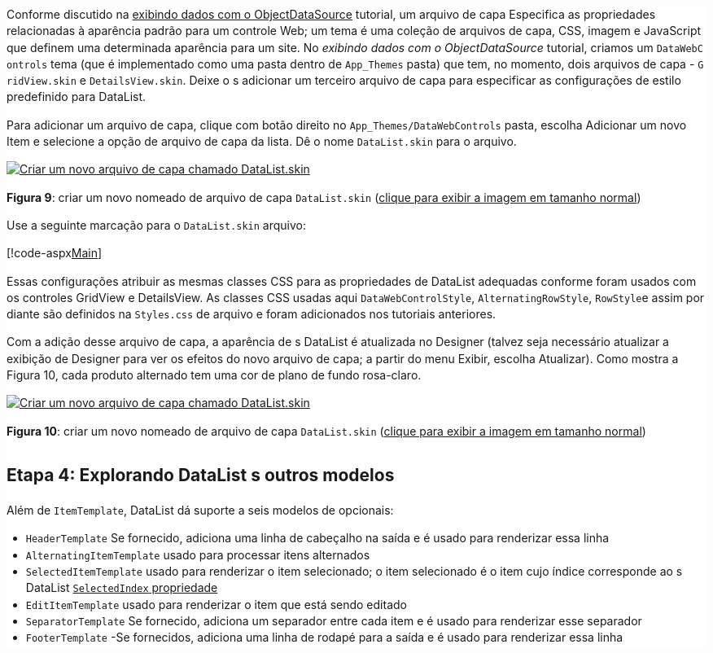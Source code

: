 Conforme discutido na [exibindo dados com o ObjectDataSource](../basic-reporting/displaying-data-with-the-objectdatasource-vb.md) tutorial, um arquivo de capa Especifica as propriedades relacionadas à aparência padrão para um controle Web; um tema é uma coleção de arquivos de capa, CSS, imagem e JavaScript que definem uma determinada aparência para um site. No *exibindo dados com o ObjectDataSource* tutorial, criamos um `DataWebControls` tema (que é implementado como uma pasta dentro de `App_Themes` pasta) que tem, no momento, dois arquivos de capa - `GridView.skin` e `DetailsView.skin`. Deixe o s adicionar um terceiro arquivo de capa para especificar as configurações de estilo predefinido para DataList.

Para adicionar um arquivo de capa, clique com botão direito no `App_Themes/DataWebControls` pasta, escolha Adicionar um novo Item e selecione a opção de arquivo de capa da lista. Dê o nome `DataList.skin` para o arquivo.


[![Criar um novo arquivo de capa chamado DataList.skin](displaying-data-with-the-datalist-and-repeater-controls-vb/_static/image22.png)](displaying-data-with-the-datalist-and-repeater-controls-vb/_static/image21.png)

**Figura 9**: criar um novo nomeado de arquivo de capa `DataList.skin` ([clique para exibir a imagem em tamanho normal](displaying-data-with-the-datalist-and-repeater-controls-vb/_static/image23.png))


Use a seguinte marcação para o `DataList.skin` arquivo:


[!code-aspx[Main](displaying-data-with-the-datalist-and-repeater-controls-vb/samples/sample4.aspx)]

Essas configurações atribuir as mesmas classes CSS para as propriedades de DataList adequadas conforme foram usados com os controles GridView e DetailsView. As classes CSS usadas aqui `DataWebControlStyle`, `AlternatingRowStyle`, `RowStyle`e assim por diante são definidos na `Styles.css` de arquivo e foram adicionados nos tutoriais anteriores.

Com a adição desse arquivo de capa, a aparência de s DataList é atualizada no Designer (talvez seja necessário atualizar a exibição de Designer para ver os efeitos do novo arquivo de capa; a partir do menu Exibir, escolha Atualizar). Como mostra a Figura 10, cada produto alternado tem uma cor de plano de fundo rosa-claro.


[![Criar um novo arquivo de capa chamado DataList.skin](displaying-data-with-the-datalist-and-repeater-controls-vb/_static/image25.png)](displaying-data-with-the-datalist-and-repeater-controls-vb/_static/image24.png)

**Figura 10**: criar um novo nomeado de arquivo de capa `DataList.skin` ([clique para exibir a imagem em tamanho normal](displaying-data-with-the-datalist-and-repeater-controls-vb/_static/image26.png))


## <a name="step-4-exploring-the-datalist-s-other-templates"></a>Etapa 4: Explorando DataList s outros modelos

Além de `ItemTemplate`, DataList dá suporte a seis modelos de opcionais:

- `HeaderTemplate` Se fornecido, adiciona uma linha de cabeçalho na saída e é usado para renderizar essa linha
- `AlternatingItemTemplate` usado para processar itens alternados
- `SelectedItemTemplate` usado para renderizar o item selecionado; o item selecionado é o item cujo índice corresponde ao s DataList [ `SelectedIndex` propriedade](https://msdn.microsoft.com/library/system.web.ui.webcontrols.datalist.selectedindex.aspx)
- `EditItemTemplate` usado para renderizar o item que está sendo editado
- `SeparatorTemplate` Se fornecido, adiciona um separador entre cada item e é usado para renderizar esse separador
- `FooterTemplate` -Se fornecidos, adiciona uma linha de rodapé para a saída e é usado para renderizar essa linha

